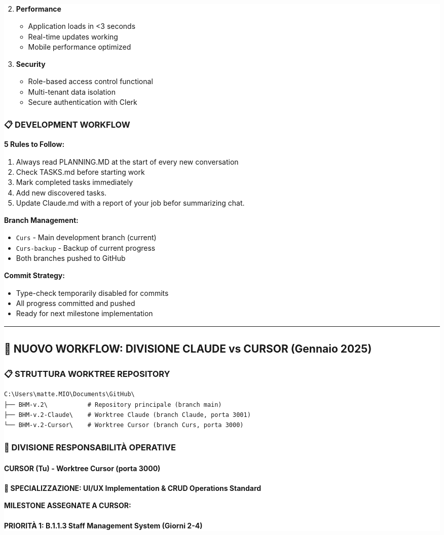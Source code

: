 2. **Performance**
   - Application loads in <3 seconds
   - Real-time updates working
   - Mobile performance optimized

3. **Security**
   - Role-based access control functional
   - Multi-tenant data isolation
   - Secure authentication with Clerk

### **📋 DEVELOPMENT WORKFLOW**

**5 Rules to Follow:**

1. Always read PLANNING.MD at the start of every new conversation
2. Check TASKS.md before starting work
3. Mark completed tasks immediately
4. Add new discovered tasks.
5. Update Claude.md with a report of your job befor summarizing chat.

**Branch Management:**

- `Curs` - Main development branch (current)
- `Curs-backup` - Backup of current progress
- Both branches pushed to GitHub

**Commit Strategy:**

- Type-check temporarily disabled for commits
- All progress committed and pushed
- Ready for next milestone implementation

---

## 🔀 **NUOVO WORKFLOW: DIVISIONE CLAUDE vs CURSOR (Gennaio 2025)**

### **📋 STRUTTURA WORKTREE REPOSITORY**

```
C:\Users\matte.MIO\Documents\GitHub\
├── BHM-v.2\           # Repository principale (branch main)
├── BHM-v.2-Claude\    # Worktree Claude (branch Claude, porta 3001)
└── BHM-v.2-Cursor\    # Worktree Cursor (branch Curs, porta 3000)
```

### **🎯 DIVISIONE RESPONSABILITÀ OPERATIVE**

#### **CURSOR (Tu) - Worktree Cursor (porta 3000)**

**🎨 SPECIALIZZAZIONE: UI/UX Implementation & CRUD Operations Standard**

**MILESTONE ASSEGNATE A CURSOR:**

#### **PRIORITÀ 1: B.1.1.3 Staff Management System (Giorni 2-4)**
